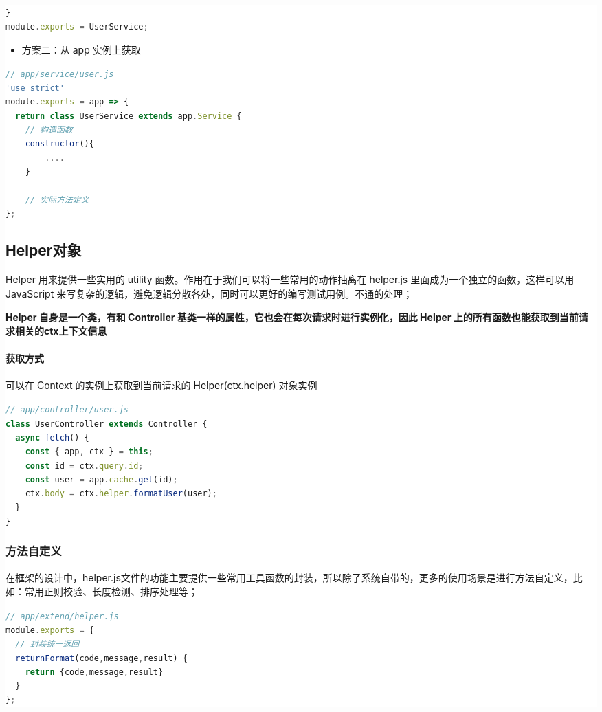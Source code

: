 ```javascript
}
module.exports = UserService;

```

- 方案二：从 app 实例上获取

```javascript  
// app/service/user.js
'use strict'
module.exports = app => {
  return class UserService extends app.Service {
    // 构造函数
    constructor(){
        ....
    }

    // 实际方法定义
};
```

## Helper对象

Helper 用来提供一些实用的 utility 函数。作用在于我们可以将一些常用的动作抽离在 helper.js 里面成为一个独立的函数，这样可以用 JavaScript 来写复杂的逻辑，避免逻辑分散各处，同时可以更好的编写测试用例。不通的处理；

**Helper 自身是一个类，有和 Controller 基类一样的属性，它也会在每次请求时进行实例化，因此 Helper 上的所有函数也能获取到当前请求相关的ctx上下文信息**

#### 获取方式

可以在 Context 的实例上获取到当前请求的 Helper(ctx.helper) 对象实例
```javascript
// app/controller/user.js
class UserController extends Controller {
  async fetch() {
    const { app, ctx } = this;
    const id = ctx.query.id;
    const user = app.cache.get(id);
    ctx.body = ctx.helper.formatUser(user);
  }
}

```

### 方法自定义

在框架的设计中，helper.js文件的功能主要提供一些常用工具函数的封装，所以除了系统自带的，更多的使用场景是进行方法自定义，比如：常用正则校验、长度检测、排序处理等；

```javascript
// app/extend/helper.js
module.exports = {
  // 封装统一返回
  returnFormat(code,message,result) {
    return {code,message,result}
  }
};

```
